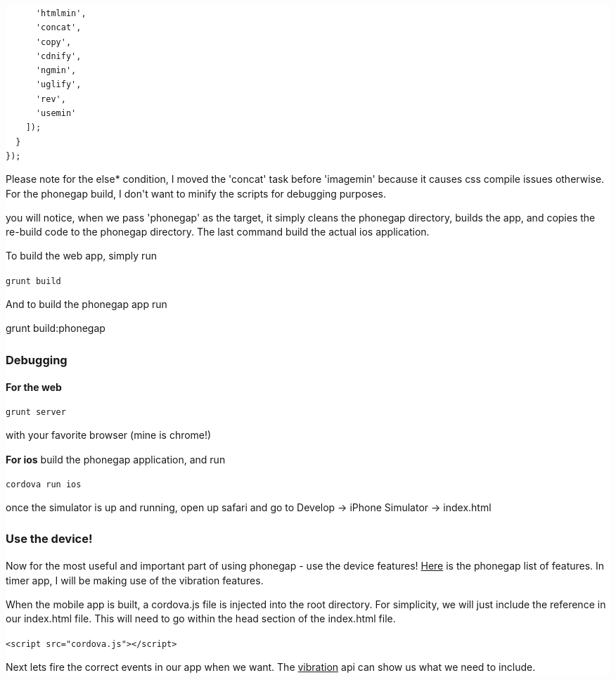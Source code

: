           'htmlmin',
          'concat',
          'copy',
          'cdnify',
          'ngmin',
          'uglify',
          'rev',
          'usemin'
        ]);
      }
    });

Please note for the else* condition, I moved the 'concat' task before 'imagemin' because it causes css compile issues otherwise.  For the phonegap build, I don't want to minify the scripts for debugging purposes.

you will notice, when we pass 'phonegap' as the target, it simply cleans the phonegap directory, builds the app, and copies the re-build code to the phonegap directory. The last command build the actual ios application.

To build the web app, simply run 

    grunt build

And to build the phonegap app run

   grunt build:phonegap

### Debugging

**For the web**

    grunt server

with your favorite browser (mine is chrome!)

**For ios**
build the phonegap application, and run

    cordova run ios

once the simulator is up and running, open up safari and go to Develop -> iPhone Simulator -> index.html

### Use the device!

Now for the most useful and important part of using phonegap - use the device features!  [Here](http://docs.phonegap.com/en/3.0.0/index.html) is the phonegap list of features.  In timer app, I will be making use of the vibration features.

When the mobile app is built, a cordova.js file is injected into the root directory.  For simplicity, we will just include the reference in our index.html file.  This will need to go within the head section of the index.html file.

    <script src="cordova.js"></script>

Next lets fire the correct events in our app when we want. The [vibration](http://docs.phonegap.com/en/3.0.0/cordova_notification_notification.md.html#notification.vibrate) api can show us what we need to include.  
